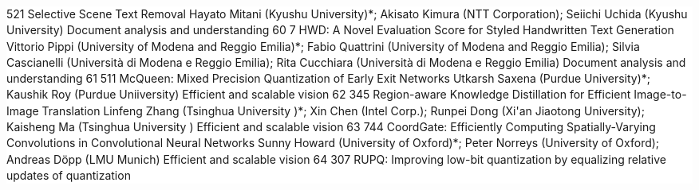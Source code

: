   <td class=xl68 style='border-top:none;border-left:none'>521</td>
  <td class=xl69 style='border-top:none;border-left:none'>Selective Scene Text
  Removal</td>
  <td class=xl69 style='border-top:none;border-left:none'>Hayato Mitani (Kyushu
  University)*; Akisato Kimura (NTT Corporation); Seiichi Uchida (Kyushu
  University)</td>
  <td class=xl69 style='border-top:none;border-left:none'>Document analysis and
  understanding</td>
 </tr>
 <tr height=20 style='height:15.75pt'>
  <td height=20 class=xl68 style='height:15.75pt;border-top:none;border-left:
  none'>60</td>
  <td class=xl68 style='border-top:none;border-left:none'>7</td>
  <td class=xl69 style='border-top:none;border-left:none'>HWD: A Novel
  Evaluation Score for Styled Handwritten Text Generation</td>
  <td class=xl69 style='border-top:none;border-left:none'>Vittorio Pippi
  (University of Modena and Reggio Emilia)*; Fabio Quattrini (University of
  Modena and Reggio Emilia); Silvia Cascianelli (Università di Modena e Reggio
  Emilia); Rita Cucchiara (Università di Modena e Reggio Emilia)</td>
  <td class=xl69 style='border-top:none;border-left:none'>Document analysis and
  understanding</td>
 </tr>
 <tr height=20 style='height:15.75pt'>
  <td height=20 class=xl68 style='height:15.75pt;border-top:none;border-left:
  none'>61</td>
  <td class=xl68 style='border-top:none;border-left:none'>511</td>
  <td class=xl69 style='border-top:none;border-left:none'>McQueen: Mixed
  Precision Quantization of Early Exit Networks</td>
  <td class=xl69 style='border-top:none;border-left:none'>Utkarsh Saxena
  (Purdue University)*; Kaushik Roy (Purdue Uniiversity)</td>
  <td class=xl69 style='border-top:none;border-left:none'>Efficient and
  scalable vision</td>
 </tr>
 <tr height=20 style='height:15.75pt'>
  <td height=20 class=xl68 style='height:15.75pt;border-top:none;border-left:
  none'>62</td>
  <td class=xl68 style='border-top:none;border-left:none'>345</td>
  <td class=xl69 style='border-top:none;border-left:none'>Region-aware
  Knowledge Distillation for Efficient Image-to-Image Translation</td>
  <td class=xl69 style='border-top:none;border-left:none'>Linfeng Zhang
  (Tsinghua University )*; Xin Chen (Intel Corp.); Runpei Dong (Xi'an Jiaotong
  University); Kaisheng Ma (Tsinghua University )</td>
  <td class=xl69 style='border-top:none;border-left:none'>Efficient and
  scalable vision</td>
 </tr>
 <tr height=20 style='height:15.75pt'>
  <td height=20 class=xl68 style='height:15.75pt;border-top:none;border-left:
  none'>63</td>
  <td class=xl68 style='border-top:none;border-left:none'>744</td>
  <td class=xl69 style='border-top:none;border-left:none'>CoordGate:
  Efficiently Computing Spatially-Varying Convolutions in Convolutional Neural
  Networks</td>
  <td class=xl69 style='border-top:none;border-left:none'>Sunny Howard
  (University of Oxford)*; Peter Norreys (University of Oxford); Andreas Döpp
  (LMU Munich)</td>
  <td class=xl69 style='border-top:none;border-left:none'>Efficient and
  scalable vision</td>
 </tr>
 <tr height=20 style='height:15.75pt'>
  <td height=20 class=xl68 style='height:15.75pt;border-top:none;border-left:
  none'>64</td>
  <td class=xl68 style='border-top:none;border-left:none'>307</td>
  <td class=xl69 style='border-top:none;border-left:none'>RUPQ: Improving
  low-bit quantization by equalizing relative updates of quantization